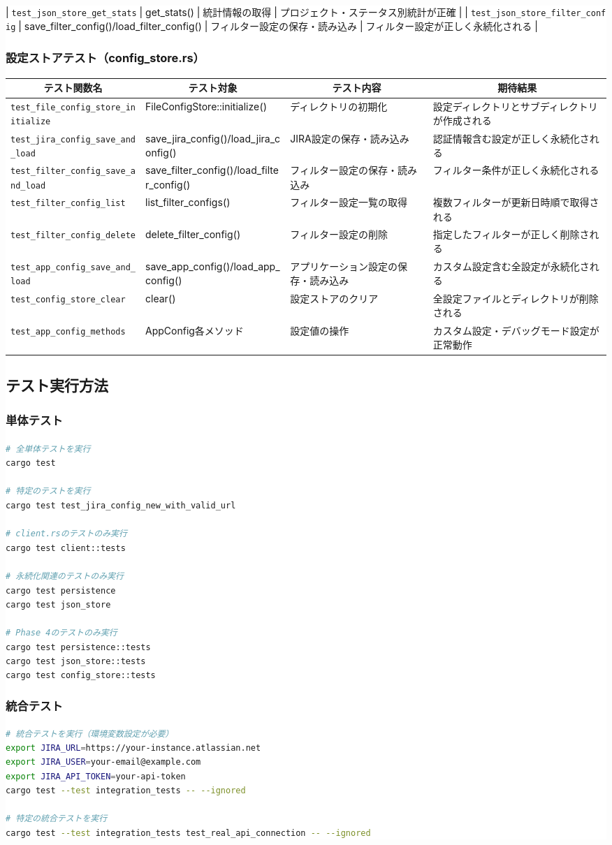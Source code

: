 | `test_json_store_get_stats` | get_stats() | 統計情報の取得 | プロジェクト・ステータス別統計が正確 |
| `test_json_store_filter_config` | save_filter_config()/load_filter_config() | フィルター設定の保存・読み込み | フィルター設定が正しく永続化される |

### 設定ストアテスト（config_store.rs）
| テスト関数名 | テスト対象 | テスト内容 | 期待結果 |
|-------------|-----------|------------|----------|
| `test_file_config_store_initialize` | FileConfigStore::initialize() | ディレクトリの初期化 | 設定ディレクトリとサブディレクトリが作成される |
| `test_jira_config_save_and_load` | save_jira_config()/load_jira_config() | JIRA設定の保存・読み込み | 認証情報含む設定が正しく永続化される |
| `test_filter_config_save_and_load` | save_filter_config()/load_filter_config() | フィルター設定の保存・読み込み | フィルター条件が正しく永続化される |
| `test_filter_config_list` | list_filter_configs() | フィルター設定一覧の取得 | 複数フィルターが更新日時順で取得される |
| `test_filter_config_delete` | delete_filter_config() | フィルター設定の削除 | 指定したフィルターが正しく削除される |
| `test_app_config_save_and_load` | save_app_config()/load_app_config() | アプリケーション設定の保存・読み込み | カスタム設定含む全設定が永続化される |
| `test_config_store_clear` | clear() | 設定ストアのクリア | 全設定ファイルとディレクトリが削除される |
| `test_app_config_methods` | AppConfig各メソッド | 設定値の操作 | カスタム設定・デバッグモード設定が正常動作 |

## テスト実行方法

### 単体テスト
```bash
# 全単体テストを実行
cargo test

# 特定のテストを実行
cargo test test_jira_config_new_with_valid_url

# client.rsのテストのみ実行
cargo test client::tests

# 永続化関連のテストのみ実行
cargo test persistence
cargo test json_store

# Phase 4のテストのみ実行
cargo test persistence::tests
cargo test json_store::tests
cargo test config_store::tests
```

### 統合テスト
```bash
# 統合テストを実行（環境変数設定が必要）
export JIRA_URL=https://your-instance.atlassian.net
export JIRA_USER=your-email@example.com  
export JIRA_API_TOKEN=your-api-token
cargo test --test integration_tests -- --ignored

# 特定の統合テストを実行
cargo test --test integration_tests test_real_api_connection -- --ignored
```
